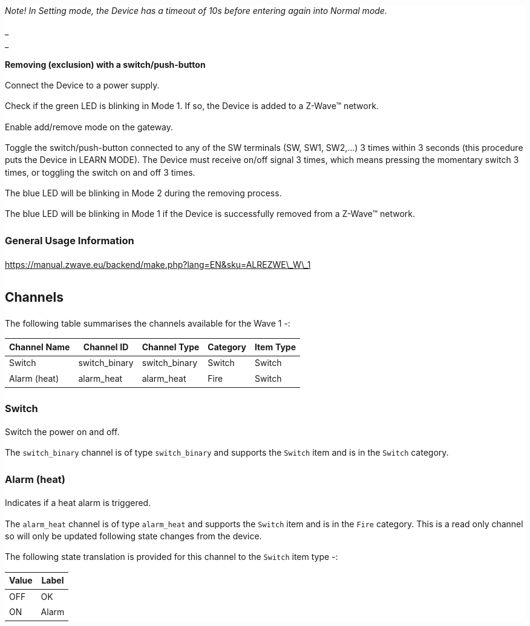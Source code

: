 _Note! In Setting mode, the Device has a timeout of 10s before entering again into Normal mode._

_  
_ 

**Removing (exclusion) with a switch/push-button**

Connect the Device to a power supply.

Check if the green LED is blinking in Mode 1. If so, the Device is added to a Z-Wave™ network.

Enable add/remove mode on the gateway.

Toggle the switch/push-button connected to any of the SW terminals (SW, SW1, SW2,…) 3 times within 3 seconds (this procedure puts the Device in LEARN MODE). The Device must receive on/off signal 3 times, which means pressing the momentary switch 3 times, or toggling the switch on and off 3 times.

The blue LED will be blinking in Mode 2 during the removing process.

The blue LED will be blinking in Mode 1 if the Device is successfully removed from a Z-Wave™ network.

### General Usage Information

https://manual.zwave.eu/backend/make.php?lang=EN&sku=ALREZWE\_W\_1

## Channels

The following table summarises the channels available for the Wave 1 -:

| Channel Name | Channel ID | Channel Type | Category | Item Type |
|--------------|------------|--------------|----------|-----------|
| Switch | switch_binary | switch_binary | Switch | Switch | 
| Alarm (heat) | alarm_heat | alarm_heat | Fire | Switch | 

### Switch
Switch the power on and off.

The ```switch_binary``` channel is of type ```switch_binary``` and supports the ```Switch``` item and is in the ```Switch``` category.

### Alarm (heat)
Indicates if a heat alarm is triggered.

The ```alarm_heat``` channel is of type ```alarm_heat``` and supports the ```Switch``` item and is in the ```Fire``` category. This is a read only channel so will only be updated following state changes from the device.

The following state translation is provided for this channel to the ```Switch``` item type -:

| Value | Label     |
|-------|-----------|
| OFF | OK |
| ON | Alarm |
